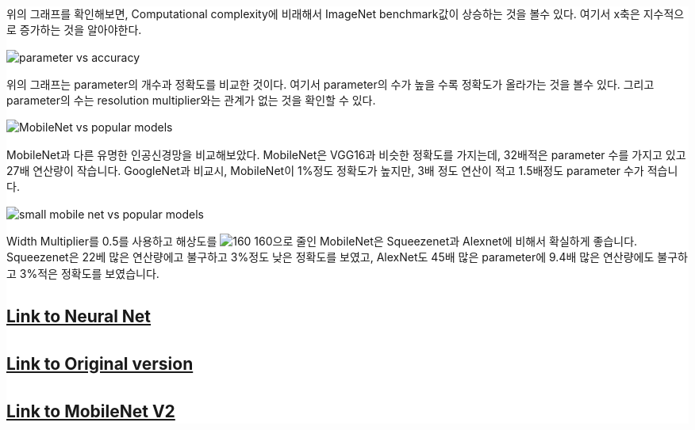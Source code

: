 위의 그래프를 확인해보면, Computational complexity에 비래해서 ImageNet benchmark값이 상승하는 것을 볼수 있다. 여기서 x축은 지수적으로 증가하는 것을 알아야한다.

![parameter vs accuracy](/assets/images/ToNN/Korean/parameterAccuracy.png)

위의 그래프는 parameter의 개수과 정확도를 비교한 것이다. 여기서 parameter의 수가 높을 수록 정확도가 올라가는 것을 볼수 있다. 그리고 parameter의 수는 resolution multiplier와는 관계가 없는 것을 확인할 수 있다.

![MobileNet vs popular models](/assets/images/ToNN/Korean/mobilenetPopularnet.png)

MobileNet과 다른 유명한 인공신경망을 비교해보았다. MobileNet은 VGG16과 비슷한 정확도를 가지는데, 32배적은 parameter 수를 가지고 있고 27배 연산량이 작습니다. GoogleNet과 비교시, MobileNet이 1%정도 정확도가 높지만, 3배 정도 연산이 적고 1.5배정도 parameter 수가 적습니다.

![small mobile net vs popular models](/assets/images/ToNN/Korean/smallMobileNetPopularNet.png)

Width Multiplier를 0.5를 사용하고 해상도를 ![160 160](https://latex.codecogs.com/svg.image?160\times160)으로 줄인 MobileNet은 Squeezenet과 Alexnet에 비해서 확실하게 좋습니다. Squeezenet은 22베 많은 연산량에고 불구하고 3%정도 낮은 정확도를 보였고, AlexNet도 45배 많은 parameter에 9.4배 많은 연산량에도 불구하고 3%적은 정확도를 보였습니다.

## [Link to Neural Net](../../)
## [Link to Original version](../)
## [Link to MobileNet V2](./V2/)
